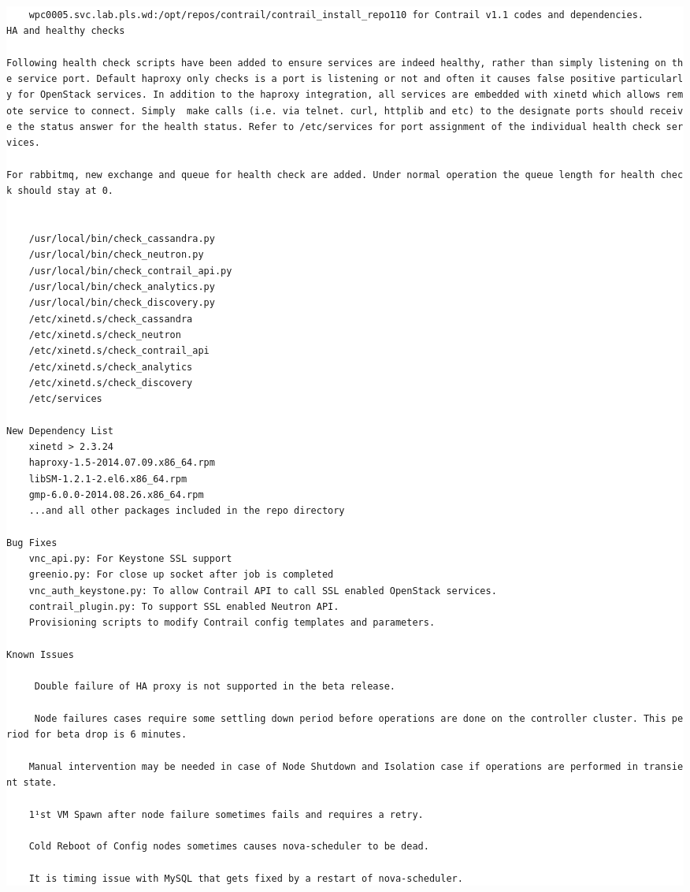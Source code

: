         wpc0005.svc.lab.pls.wd:/opt/repos/contrail/contrail_install_repo110 for Contrail v1.1 codes and dependencies.
    HA and healthy checks

    Following health check scripts have been added to ensure services are indeed healthy, rather than simply listening on the service port. Default haproxy only checks is a port is listening or not and often it causes false positive particularly for OpenStack services. In addition to the haproxy integration, all services are embedded with xinetd which allows remote service to connect. Simply  make calls (i.e. via telnet. curl, httplib and etc) to the designate ports should receive the status answer for the health status. Refer to /etc/services for port assignment of the individual health check services.

    For rabbitmq, new exchange and queue for health check are added. Under normal operation the queue length for health check should stay at 0.

     
        /usr/local/bin/check_cassandra.py
        /usr/local/bin/check_neutron.py
        /usr/local/bin/check_contrail_api.py
        /usr/local/bin/check_analytics.py
        /usr/local/bin/check_discovery.py
        /etc/xinetd.s/check_cassandra
        /etc/xinetd.s/check_neutron
        /etc/xinetd.s/check_contrail_api
        /etc/xinetd.s/check_analytics
        /etc/xinetd.s/check_discovery
        /etc/services

    New Dependency List
        xinetd > 2.3.24
        haproxy-1.5-2014.07.09.x86_64.rpm
        libSM-1.2.1-2.el6.x86_64.rpm
        gmp-6.0.0-2014.08.26.x86_64.rpm
        ...and all other packages included in the repo directory

    Bug Fixes
        vnc_api.py: For Keystone SSL support
        greenio.py: For close up socket after job is completed
        vnc_auth_keystone.py: To allow Contrail API to call SSL enabled OpenStack services.
        contrail_plugin.py: To support SSL enabled Neutron API.
        Provisioning scripts to modify Contrail config templates and parameters.

    Known Issues

         Double failure of HA proxy is not supported in the beta release.

         Node failures cases require some settling down period before operations are done on the controller cluster. This period for beta drop is 6 minutes.

        Manual intervention may be needed in case of Node Shutdown and Isolation case if operations are performed in transient state.

        1¹st VM Spawn after node failure sometimes fails and requires a retry.

        Cold Reboot of Config nodes sometimes causes nova-scheduler to be dead.

        It is timing issue with MySQL that gets fixed by a restart of nova-scheduler.
